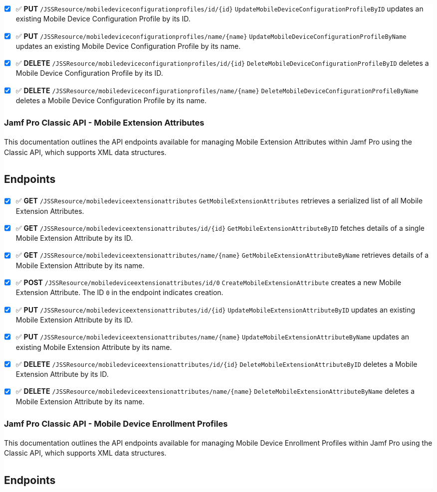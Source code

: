 - [x] ✅ **PUT** `/JSSResource/mobiledeviceconfigurationprofiles/id/{id}`
  `UpdateMobileDeviceConfigurationProfileByID` updates an existing Mobile Device Configuration Profile by its ID.

- [x] ✅ **PUT** `/JSSResource/mobiledeviceconfigurationprofiles/name/{name}`
  `UpdateMobileDeviceConfigurationProfileByName` updates an existing Mobile Device Configuration Profile by its name.

- [x] ✅ **DELETE** `/JSSResource/mobiledeviceconfigurationprofiles/id/{id}`
  `DeleteMobileDeviceConfigurationProfileByID` deletes a Mobile Device Configuration Profile by its ID.

- [x] ✅ **DELETE** `/JSSResource/mobiledeviceconfigurationprofiles/name/{name}`
  `DeleteMobileDeviceConfigurationProfileByName` deletes a Mobile Device Configuration Profile by its name.

### Jamf Pro Classic API - Mobile Extension Attributes

This documentation outlines the API endpoints available for managing Mobile Extension Attributes within Jamf Pro using the Classic API, which supports XML data structures.

## Endpoints

- [x] ✅ **GET** `/JSSResource/mobiledeviceextensionattributes`
  `GetMobileExtensionAttributes` retrieves a serialized list of all Mobile Extension Attributes.

- [x] ✅ **GET** `/JSSResource/mobiledeviceextensionattributes/id/{id}`
  `GetMobileExtensionAttributeByID` fetches details of a single Mobile Extension Attribute by its ID.

- [x] ✅ **GET** `/JSSResource/mobiledeviceextensionattributes/name/{name}`
  `GetMobileExtensionAttributeByName` retrieves details of a Mobile Extension Attribute by its name.

- [x] ✅ **POST** `/JSSResource/mobiledeviceextensionattributes/id/0`
  `CreateMobileExtensionAttribute` creates a new Mobile Extension Attribute. The ID `0` in the endpoint indicates creation.

- [x] ✅ **PUT** `/JSSResource/mobiledeviceextensionattributes/id/{id}`
  `UpdateMobileExtensionAttributeByID` updates an existing Mobile Extension Attribute by its ID.

- [x] ✅ **PUT** `/JSSResource/mobiledeviceextensionattributes/name/{name}`
  `UpdateMobileExtensionAttributeByName` updates an existing Mobile Extension Attribute by its name.

- [x] ✅ **DELETE** `/JSSResource/mobiledeviceextensionattributes/id/{id}`
  `DeleteMobileExtensionAttributeByID` deletes a Mobile Extension Attribute by its ID.

- [x] ✅ **DELETE** `/JSSResource/mobiledeviceextensionattributes/name/{name}`
  `DeleteMobileExtensionAttributeByName` deletes a Mobile Extension Attribute by its name.

### Jamf Pro Classic API - Mobile Device Enrollment Profiles

This documentation outlines the API endpoints available for managing Mobile Device Enrollment Profiles within Jamf Pro using the Classic API, which supports XML data structures.

## Endpoints
